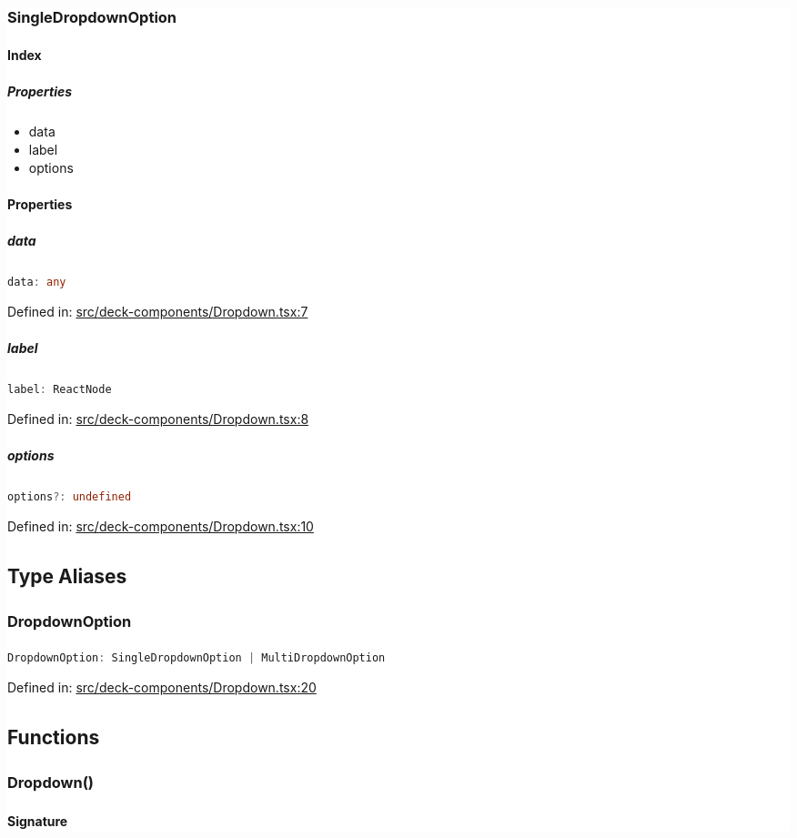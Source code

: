
### SingleDropdownOption

#### Index

##### Properties

- data
- label
- options

#### Properties

##### data

```ts
data: any
```

Defined in:  [src/deck-components/Dropdown.tsx:7](https://github.com/SteamDeckHomebrew/decky-frontend-lib/blob/-/src/deck-components/Dropdown.tsx#L7)

##### label

```ts
label: ReactNode
```

Defined in:  [src/deck-components/Dropdown.tsx:8](https://github.com/SteamDeckHomebrew/decky-frontend-lib/blob/-/src/deck-components/Dropdown.tsx#L8)

##### options

```ts
options?: undefined
```

Defined in:  [src/deck-components/Dropdown.tsx:10](https://github.com/SteamDeckHomebrew/decky-frontend-lib/blob/-/src/deck-components/Dropdown.tsx#L10)

## Type Aliases

### DropdownOption

```ts
DropdownOption: SingleDropdownOption | MultiDropdownOption
```

Defined in:  [src/deck-components/Dropdown.tsx:20](https://github.com/SteamDeckHomebrew/decky-frontend-lib/blob/-/src/deck-components/Dropdown.tsx#L20)

## Functions

### Dropdown()

#### Signature
